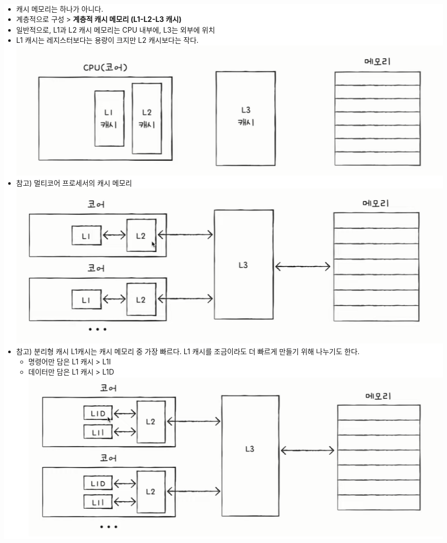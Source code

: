 - 캐시 메모리는 하나가 아니다. 
- 계층적으로 구성 > **계층적 캐시 메모리 (L1-L2-L3 캐시)**
- 일반적으로, L1과 L2 캐시 메모리는 CPU 내부에, L3는 외부에 위치
- L1 캐시는 레지스터보다는 용량이 크지만 L2 캐시보다는 작다.
![img_43.png](img/img_43.png)
- 참고) 멀티코어 프로세서의 캐시 메모리
![img_44.png](img/img_44.png)
- 참고) 분리형 캐시
L1캐시는 캐시 메모리 중 가장 빠르다. L1 캐시를 조금이라도 더 빠르게 만들기 위해 나누기도 한다.
    - 명령어만 담은 L1 캐시 > L1I
    - 데이터만 담은 L1 캐시 > L1D
![img_45.png](img/img_45.png)
